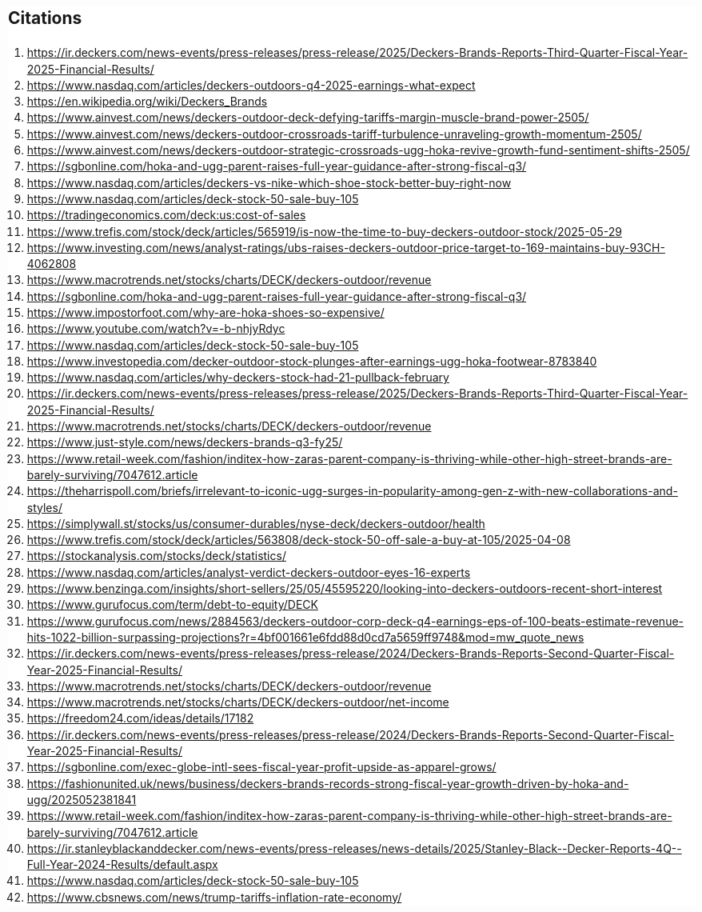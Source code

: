 ## Citations

1. https://ir.deckers.com/news-events/press-releases/press-release/2025/Deckers-Brands-Reports-Third-Quarter-Fiscal-Year-2025-Financial-Results/
2. https://www.nasdaq.com/articles/deckers-outdoors-q4-2025-earnings-what-expect
3. https://en.wikipedia.org/wiki/Deckers_Brands
4. https://www.ainvest.com/news/deckers-outdoor-deck-defying-tariffs-margin-muscle-brand-power-2505/
5. https://www.ainvest.com/news/deckers-outdoor-crossroads-tariff-turbulence-unraveling-growth-momentum-2505/
6. https://www.ainvest.com/news/deckers-outdoor-strategic-crossroads-ugg-hoka-revive-growth-fund-sentiment-shifts-2505/
7. https://sgbonline.com/hoka-and-ugg-parent-raises-full-year-guidance-after-strong-fiscal-q3/
8. https://www.nasdaq.com/articles/deckers-vs-nike-which-shoe-stock-better-buy-right-now
9. https://www.nasdaq.com/articles/deck-stock-50-sale-buy-105
10. https://tradingeconomics.com/deck:us:cost-of-sales
11. https://www.trefis.com/stock/deck/articles/565919/is-now-the-time-to-buy-deckers-outdoor-stock/2025-05-29
12. https://www.investing.com/news/analyst-ratings/ubs-raises-deckers-outdoor-price-target-to-169-maintains-buy-93CH-4062808
13. https://www.macrotrends.net/stocks/charts/DECK/deckers-outdoor/revenue
14. https://sgbonline.com/hoka-and-ugg-parent-raises-full-year-guidance-after-strong-fiscal-q3/
15. https://www.impostorfoot.com/why-are-hoka-shoes-so-expensive/
16. https://www.youtube.com/watch?v=-b-nhjyRdyc
17. https://www.nasdaq.com/articles/deck-stock-50-sale-buy-105
18. https://www.investopedia.com/decker-outdoor-stock-plunges-after-earnings-ugg-hoka-footwear-8783840
19. https://www.nasdaq.com/articles/why-deckers-stock-had-21-pullback-february
20. https://ir.deckers.com/news-events/press-releases/press-release/2025/Deckers-Brands-Reports-Third-Quarter-Fiscal-Year-2025-Financial-Results/
21. https://www.macrotrends.net/stocks/charts/DECK/deckers-outdoor/revenue
22. https://www.just-style.com/news/deckers-brands-q3-fy25/
23. https://www.retail-week.com/fashion/inditex-how-zaras-parent-company-is-thriving-while-other-high-street-brands-are-barely-surviving/7047612.article
24. https://theharrispoll.com/briefs/irrelevant-to-iconic-ugg-surges-in-popularity-among-gen-z-with-new-collaborations-and-styles/
25. https://simplywall.st/stocks/us/consumer-durables/nyse-deck/deckers-outdoor/health
26. https://www.trefis.com/stock/deck/articles/563808/deck-stock-50-off-sale-a-buy-at-105/2025-04-08
27. https://stockanalysis.com/stocks/deck/statistics/
28. https://www.nasdaq.com/articles/analyst-verdict-deckers-outdoor-eyes-16-experts
29. https://www.benzinga.com/insights/short-sellers/25/05/45595220/looking-into-deckers-outdoors-recent-short-interest
30. https://www.gurufocus.com/term/debt-to-equity/DECK
31. https://www.gurufocus.com/news/2884563/deckers-outdoor-corp-deck-q4-earnings-eps-of-100-beats-estimate-revenue-hits-1022-billion-surpassing-projections?r=4bf001661e6fdd88d0cd7a5659ff9748&mod=mw_quote_news
32. https://ir.deckers.com/news-events/press-releases/press-release/2024/Deckers-Brands-Reports-Second-Quarter-Fiscal-Year-2025-Financial-Results/
33. https://www.macrotrends.net/stocks/charts/DECK/deckers-outdoor/revenue
34. https://www.macrotrends.net/stocks/charts/DECK/deckers-outdoor/net-income
35. https://freedom24.com/ideas/details/17182
36. https://ir.deckers.com/news-events/press-releases/press-release/2024/Deckers-Brands-Reports-Second-Quarter-Fiscal-Year-2025-Financial-Results/
37. https://sgbonline.com/exec-globe-intl-sees-fiscal-year-profit-upside-as-apparel-grows/
38. https://fashionunited.uk/news/business/deckers-brands-records-strong-fiscal-year-growth-driven-by-hoka-and-ugg/2025052381841
39. https://www.retail-week.com/fashion/inditex-how-zaras-parent-company-is-thriving-while-other-high-street-brands-are-barely-surviving/7047612.article
40. https://ir.stanleyblackanddecker.com/news-events/press-releases/news-details/2025/Stanley-Black--Decker-Reports-4Q--Full-Year-2024-Results/default.aspx
41. https://www.nasdaq.com/articles/deck-stock-50-sale-buy-105
42. https://www.cbsnews.com/news/trump-tariffs-inflation-rate-economy/